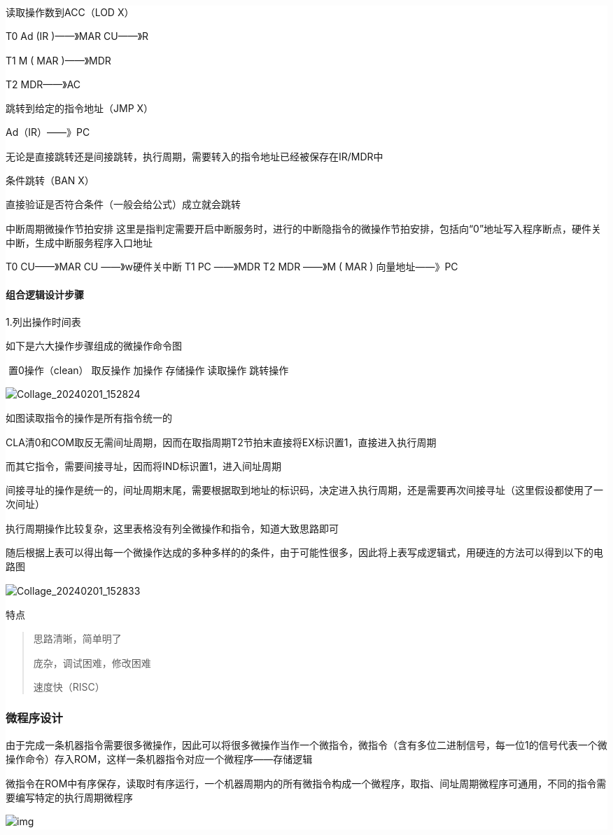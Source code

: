 读取操作数到ACC（LOD X）

T0      Ad (IR )——》MAR          CU——》R

T1      M ( MAR )——》MDR

T2      MDR——》AC

跳转到给定的指令地址（JMP X）

Ad（IR）——》PC

无论是直接跳转还是间接跳转，执行周期，需要转入的指令地址已经被保存在IR/MDR中

条件跳转（BAN X）

直接验证是否符合条件（一般会给公式）成立就会跳转

中断周期微操作节拍安排
这里是指判定需要开启中断服务时，进行的中断隐指令的微操作节拍安排，包括向“0”地址写入程序断点，硬件关中断，生成中断服务程序入口地址

T0         CU——》MAR      CU ——》w硬件关中断
T1         PC ——》MDR
T2         MDR ——》M ( MAR )     向量地址——》PC

#### 组合逻辑设计步骤

1.列出操作时间表

如下是六大操作步骤组成的微操作命令图

​																										置0操作（clean） 取反操作  加操作    存储操作      读取操作     跳转操作 

![Collage_20240201_152824](https://o5orde-oss.oss-cn-beijing.aliyuncs.com/Collage_20240201_152824.jpg)

如图读取指令的操作是所有指令统一的

CLA清0和COM取反无需间址周期，因而在取指周期T2节拍末直接将EX标识置1，直接进入执行周期

而其它指令，需要间接寻址，因而将IND标识置1，进入间址周期

间接寻址的操作是统一的，间址周期末尾，需要根据取到地址的标识码，决定进入执行周期，还是需要再次间接寻址（这里假设都使用了一次间址）

执行周期操作比较复杂，这里表格没有列全微操作和指令，知道大致思路即可

随后根据上表可以得出每一个微操作达成的多种多样的的条件，由于可能性很多，因此将上表写成逻辑式，用硬连的方法可以得到以下的电路图

![Collage_20240201_152833](https://o5orde-oss.oss-cn-beijing.aliyuncs.com/Collage_20240201_152833.jpg)

特点
>思路清晰，简单明了
>
>庞杂，调试困难，修改困难
>
>速度快（RISC）

### 微程序设计

由于完成一条机器指令需要很多微操作，因此可以将很多微操作当作一个微指令，微指令（含有多位二进制信号，每一位1的信号代表一个微操作命令）存入ROM，这样一条机器指令对应一个微程序——存储逻辑

微指令在ROM中有序保存，读取时有序运行，一个机器周期内的所有微指令构成一个微程序，取指、间址周期微程序可通用，不同的指令需要编写特定的执行周期微程序

![img](https://o5orde-oss.oss-cn-beijing.aliyuncs.com/v2-67d1b6b15b8a83b228977088b457a3f9_720w.webp)

